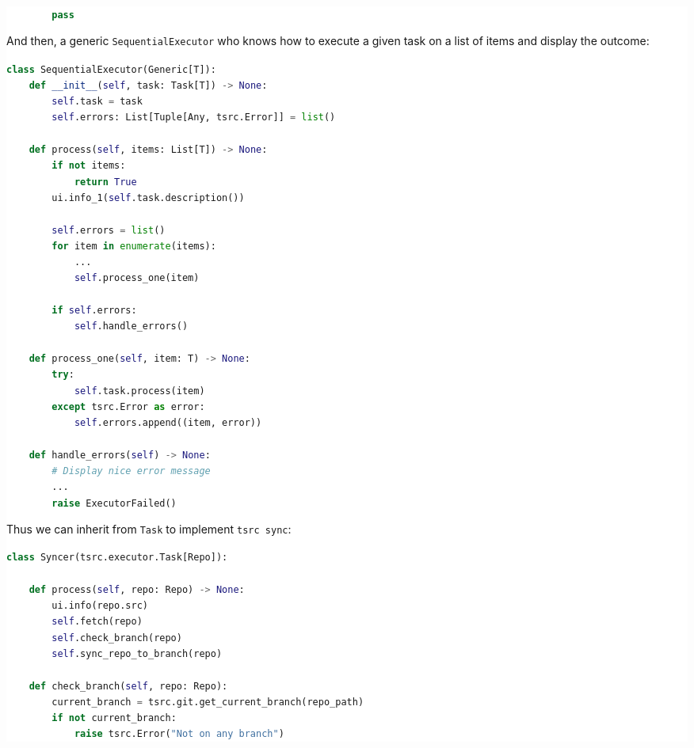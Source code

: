 ```python
        pass
```

And then, a generic `SequentialExecutor` who knows how to execute a given task on a list of items and display the outcome:

```python
class SequentialExecutor(Generic[T]):
    def __init__(self, task: Task[T]) -> None:
        self.task = task
        self.errors: List[Tuple[Any, tsrc.Error]] = list()

    def process(self, items: List[T]) -> None:
        if not items:
            return True
        ui.info_1(self.task.description())

        self.errors = list()
        for item in enumerate(items):
            ...
            self.process_one(item)

        if self.errors:
            self.handle_errors()

    def process_one(self, item: T) -> None:
        try:
            self.task.process(item)
        except tsrc.Error as error:
            self.errors.append((item, error))

    def handle_errors(self) -> None:
        # Display nice error message
        ...
        raise ExecutorFailed()
```


Thus we can inherit from `Task` to implement `tsrc sync`:

```python
class Syncer(tsrc.executor.Task[Repo]):

    def process(self, repo: Repo) -> None:
        ui.info(repo.src)
        self.fetch(repo)
        self.check_branch(repo)
        self.sync_repo_to_branch(repo)

    def check_branch(self, repo: Repo):
        current_branch = tsrc.git.get_current_branch(repo_path)
        if not current_branch:
            raise tsrc.Error("Not on any branch")
```


[^1]: If you want to know more, feel free to browse the [documentation](https://dmerejkowsky.github.io/tsrc/), or read the [introduction post]({{< ref "/post/0050-introducing-tsrc.md" >}}).